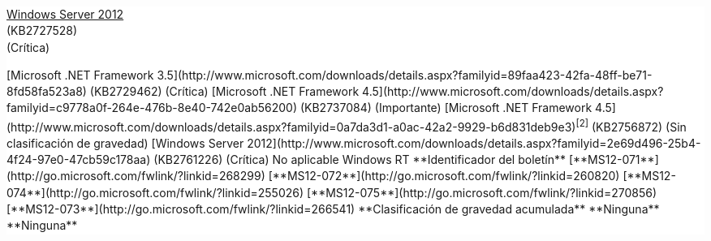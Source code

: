 [Windows Server 2012](http://www.microsoft.com/downloads/details.aspx?familyid=ad6189ae-9341-409b-a53e-486fef094fd0)  
(KB2727528)  
(Crítica)
</td>
<td style="border:1px solid black;">
[Microsoft .NET Framework 3.5](http://www.microsoft.com/downloads/details.aspx?familyid=89faa423-42fa-48ff-be71-8fd58fa523a8)  
(KB2729462)  
(Crítica)  
[Microsoft .NET Framework 4.5](http://www.microsoft.com/downloads/details.aspx?familyid=c9778a0f-264e-476b-8e40-742e0ab56200)  
(KB2737084)  
(Importante)  
[Microsoft .NET Framework 4.5](http://www.microsoft.com/downloads/details.aspx?familyid=0a7da3d1-a0ac-42a2-9929-b6d831deb9e3)<sup>[2]</sup>
(KB2756872)  
(Sin clasificación de gravedad)
</td>
<td style="border:1px solid black;">
[Windows Server 2012](http://www.microsoft.com/downloads/details.aspx?familyid=2e69d496-25b4-4f24-97e0-47cb59c178aa)  
(KB2761226)  
(Crítica)
</td>
<td style="border:1px solid black;">
No aplicable
</td>
</tr>
<tr>
<th colspan="6" style="border:1px solid black;">
Windows RT
</th>
</tr>
<tr class="alternateRow">
<td style="border:1px solid black;">
**Identificador del boletín**
</td>
<td style="border:1px solid black;">
[**MS12-071**](http://go.microsoft.com/fwlink/?linkid=268299)
</td>
<td style="border:1px solid black;">
[**MS12-072**](http://go.microsoft.com/fwlink/?linkid=260820)
</td>
<td style="border:1px solid black;">
[**MS12-074**](http://go.microsoft.com/fwlink/?linkid=255026)
</td>
<td style="border:1px solid black;">
[**MS12-075**](http://go.microsoft.com/fwlink/?linkid=270856)
</td>
<td style="border:1px solid black;">
[**MS12-073**](http://go.microsoft.com/fwlink/?linkid=266541)
</td>
</tr>
<tr>
<td style="border:1px solid black;">
**Clasificación de gravedad acumulada**
</td>
<td style="border:1px solid black;">
**Ninguna**
</td>
<td style="border:1px solid black;">
**Ninguna**
</td>